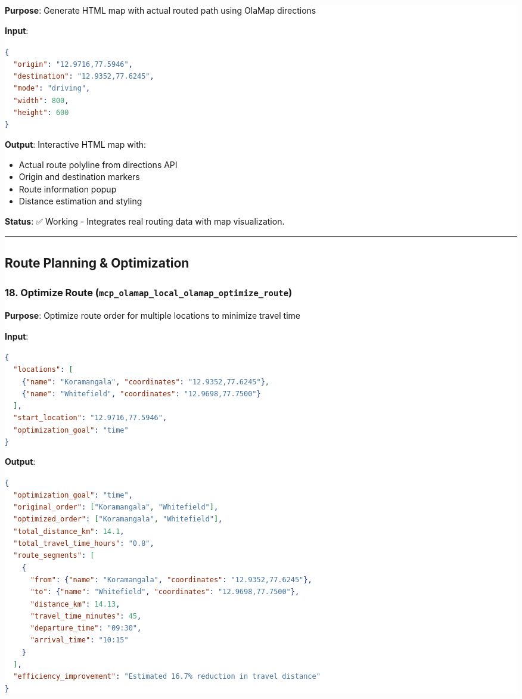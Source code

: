 **Purpose**: Generate HTML map with actual routed path using OlaMap directions

**Input**:
```json
{
  "origin": "12.9716,77.5946",
  "destination": "12.9352,77.6245",
  "mode": "driving",
  "width": 800,
  "height": 600
}
```

**Output**: Interactive HTML map with:
- Actual route polyline from directions API
- Origin and destination markers
- Route information popup
- Distance estimation and styling

**Status**: ✅ Working - Integrates real routing data with map visualization.

---

## Route Planning & Optimization

### 18. Optimize Route (`mcp_olamap_local_olamap_optimize_route`)

**Purpose**: Optimize route order for multiple locations to minimize travel time

**Input**:
```json
{
  "locations": [
    {"name": "Koramangala", "coordinates": "12.9352,77.6245"},
    {"name": "Whitefield", "coordinates": "12.9698,77.7500"}
  ],
  "start_location": "12.9716,77.5946",
  "optimization_goal": "time"
}
```

**Output**:
```json
{
  "optimization_goal": "time",
  "original_order": ["Koramangala", "Whitefield"],
  "optimized_order": ["Koramangala", "Whitefield"],
  "total_distance_km": 14.1,
  "total_travel_time_hours": "0.8",
  "route_segments": [
    {
      "from": {"name": "Koramangala", "coordinates": "12.9352,77.6245"},
      "to": {"name": "Whitefield", "coordinates": "12.9698,77.7500"},
      "distance_km": 14.13,
      "travel_time_minutes": 45,
      "departure_time": "09:30",
      "arrival_time": "10:15"
    }
  ],
  "efficiency_improvement": "Estimated 16.7% reduction in travel distance"
}
```
